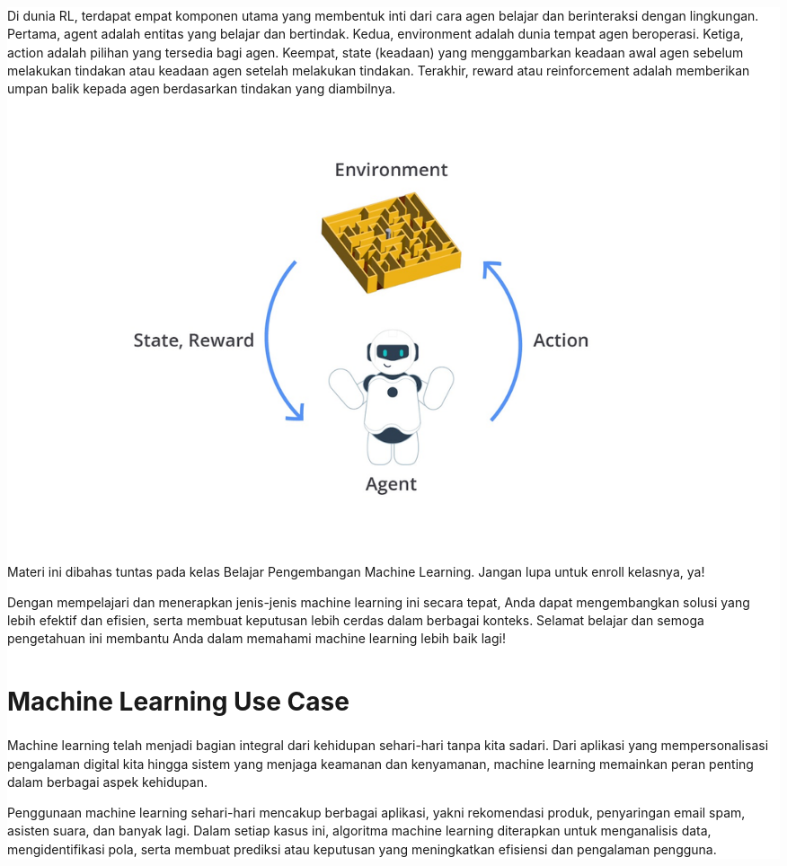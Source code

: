 Di dunia RL, terdapat empat komponen utama yang membentuk inti dari cara agen belajar dan berinteraksi dengan lingkungan. Pertama, agent adalah entitas yang belajar dan bertindak. Kedua, environment adalah dunia tempat agen beroperasi. Ketiga, action adalah pilihan yang tersedia bagi agen. Keempat, state (keadaan) yang menggambarkan keadaan awal agen sebelum melakukan tindakan atau keadaan agen setelah melakukan tindakan. Terakhir, reward atau reinforcement adalah memberikan umpan balik kepada agen berdasarkan tindakan yang diambilnya.

![alt text](image-23.png)

Materi ini dibahas tuntas pada kelas Belajar Pengembangan Machine Learning. Jangan lupa untuk enroll kelasnya, ya!

Dengan mempelajari dan menerapkan jenis-jenis machine learning ini secara tepat, Anda dapat mengembangkan solusi yang lebih efektif dan efisien, serta membuat keputusan lebih cerdas dalam berbagai konteks. Selamat belajar dan semoga pengetahuan ini membantu Anda dalam memahami machine learning lebih baik lagi!

# Machine Learning Use Case

Machine learning telah menjadi bagian integral dari kehidupan sehari-hari tanpa kita sadari. Dari aplikasi yang mempersonalisasi pengalaman digital kita hingga sistem yang menjaga keamanan dan kenyamanan, machine learning memainkan peran penting dalam berbagai aspek kehidupan.

Penggunaan machine learning sehari-hari mencakup berbagai aplikasi, yakni rekomendasi produk, penyaringan email spam, asisten suara, dan banyak lagi. Dalam setiap kasus ini, algoritma machine learning diterapkan untuk menganalisis data, mengidentifikasi pola, serta membuat prediksi atau keputusan yang meningkatkan efisiensi dan pengalaman pengguna.

